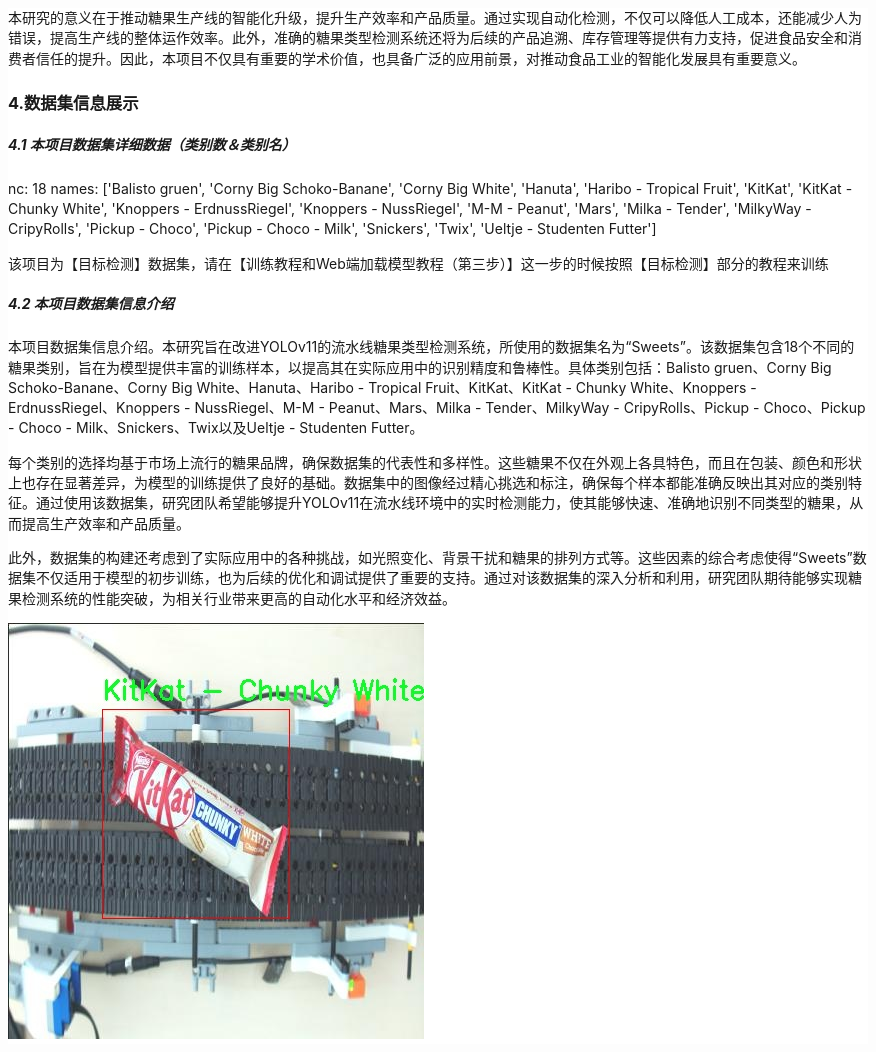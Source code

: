 本研究的意义在于推动糖果生产线的智能化升级，提升生产效率和产品质量。通过实现自动化检测，不仅可以降低人工成本，还能减少人为错误，提高生产线的整体运作效率。此外，准确的糖果类型检测系统还将为后续的产品追溯、库存管理等提供有力支持，促进食品安全和消费者信任的提升。因此，本项目不仅具有重要的学术价值，也具备广泛的应用前景，对推动食品工业的智能化发展具有重要意义。

### 4.数据集信息展示

##### 4.1 本项目数据集详细数据（类别数＆类别名）

nc: 18
names: ['Balisto gruen', 'Corny Big Schoko-Banane', 'Corny Big White', 'Hanuta', 'Haribo - Tropical Fruit', 'KitKat', 'KitKat - Chunky White', 'Knoppers - ErdnussRiegel', 'Knoppers - NussRiegel', 'M-M - Peanut', 'Mars', 'Milka - Tender', 'MilkyWay - CripyRolls', 'Pickup - Choco', 'Pickup - Choco - Milk', 'Snickers', 'Twix', 'Ueltje - Studenten Futter']



该项目为【目标检测】数据集，请在【训练教程和Web端加载模型教程（第三步）】这一步的时候按照【目标检测】部分的教程来训练

##### 4.2 本项目数据集信息介绍

本项目数据集信息介绍。本研究旨在改进YOLOv11的流水线糖果类型检测系统，所使用的数据集名为“Sweets”。该数据集包含18个不同的糖果类别，旨在为模型提供丰富的训练样本，以提高其在实际应用中的识别精度和鲁棒性。具体类别包括：Balisto gruen、Corny Big Schoko-Banane、Corny Big White、Hanuta、Haribo - Tropical Fruit、KitKat、KitKat - Chunky White、Knoppers - ErdnussRiegel、Knoppers - NussRiegel、M-M - Peanut、Mars、Milka - Tender、MilkyWay - CripyRolls、Pickup - Choco、Pickup - Choco - Milk、Snickers、Twix以及Ueltje - Studenten Futter。

每个类别的选择均基于市场上流行的糖果品牌，确保数据集的代表性和多样性。这些糖果不仅在外观上各具特色，而且在包装、颜色和形状上也存在显著差异，为模型的训练提供了良好的基础。数据集中的图像经过精心挑选和标注，确保每个样本都能准确反映出其对应的类别特征。通过使用该数据集，研究团队希望能够提升YOLOv11在流水线环境中的实时检测能力，使其能够快速、准确地识别不同类型的糖果，从而提高生产效率和产品质量。

此外，数据集的构建还考虑到了实际应用中的各种挑战，如光照变化、背景干扰和糖果的排列方式等。这些因素的综合考虑使得“Sweets”数据集不仅适用于模型的初步训练，也为后续的优化和调试提供了重要的支持。通过对该数据集的深入分析和利用，研究团队期待能够实现糖果检测系统的性能突破，为相关行业带来更高的自动化水平和经济效益。

![4.png](4.png)
